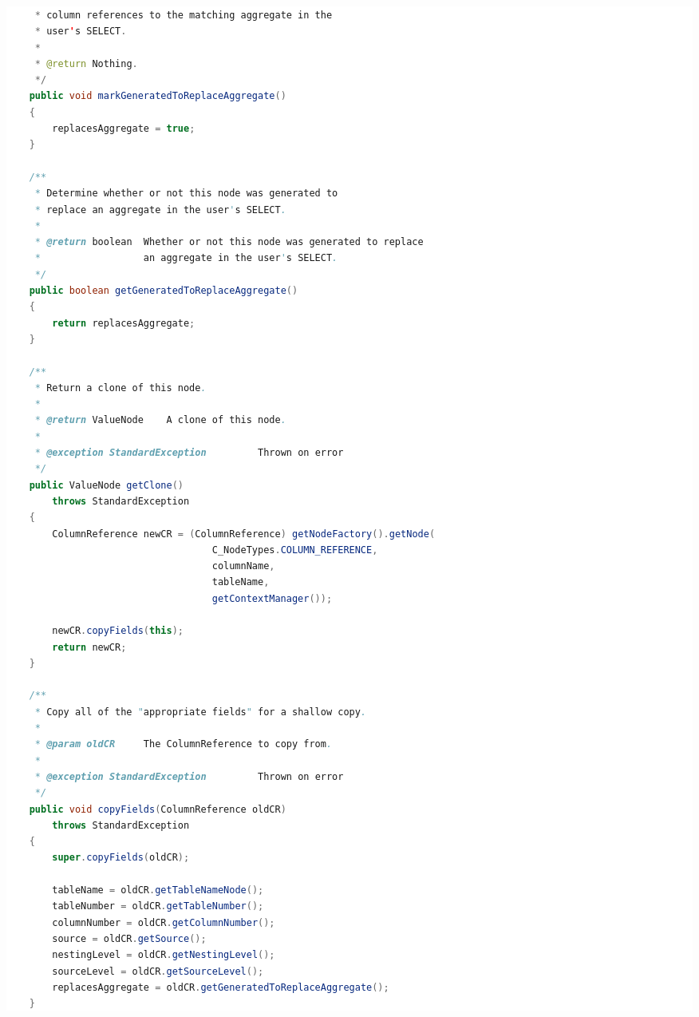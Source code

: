 ```java
	 * column references to the matching aggregate in the 
	 * user's SELECT.
	 *
	 * @return Nothing.
	 */
	public void markGeneratedToReplaceAggregate()
	{
		replacesAggregate = true;
	}

	/**
	 * Determine whether or not this node was generated to
	 * replace an aggregate in the user's SELECT.
	 *
	 * @return boolean	Whether or not this node was generated to replace
	 *					an aggregate in the user's SELECT.
	 */
	public boolean getGeneratedToReplaceAggregate()
	{
		return replacesAggregate;
	}

	/**
	 * Return a clone of this node.
	 *
	 * @return ValueNode	A clone of this node.
	 *
	 * @exception StandardException			Thrown on error
	 */
	public ValueNode getClone()
		throws StandardException
	{
		ColumnReference newCR = (ColumnReference) getNodeFactory().getNode(
									C_NodeTypes.COLUMN_REFERENCE,
									columnName,
									tableName,
									getContextManager());

		newCR.copyFields(this);
		return newCR;
	}

	/**
	 * Copy all of the "appropriate fields" for a shallow copy.
	 *
	 * @param oldCR		The ColumnReference to copy from.
	 *
	 * @exception StandardException			Thrown on error
	 */
	public void copyFields(ColumnReference oldCR)
		throws StandardException
	{
		super.copyFields(oldCR);

		tableName = oldCR.getTableNameNode();
		tableNumber = oldCR.getTableNumber();
		columnNumber = oldCR.getColumnNumber();
		source = oldCR.getSource();
		nestingLevel = oldCR.getNestingLevel();
		sourceLevel = oldCR.getSourceLevel();
		replacesAggregate = oldCR.getGeneratedToReplaceAggregate();
	}

```